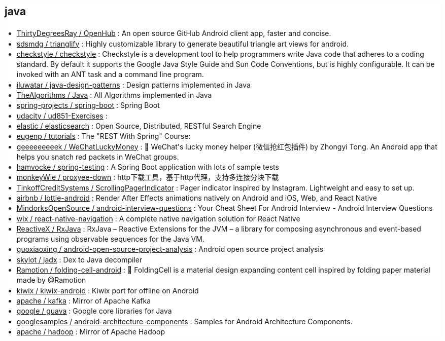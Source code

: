 
## java

- [ThirtyDegreesRay / OpenHub](https://github.com/ThirtyDegreesRay/OpenHub) : An open source GitHub Android client app, faster and concise.
- [sdsmdg / trianglify](https://github.com/sdsmdg/trianglify) : Highly customizable library to generate beautiful triangle art views for android.
- [checkstyle / checkstyle](https://github.com/checkstyle/checkstyle) : Checkstyle is a development tool to help programmers write Java code that adheres to a coding standard. By default it supports the Google Java Style Guide and Sun Code Conventions, but is highly configurable. It can be invoked with an ANT task and a command line program.
- [iluwatar / java-design-patterns](https://github.com/iluwatar/java-design-patterns) : Design patterns implemented in Java
- [TheAlgorithms / Java](https://github.com/TheAlgorithms/Java) : All Algorithms implemented in Java
- [spring-projects / spring-boot](https://github.com/spring-projects/spring-boot) : Spring Boot
- [udacity / ud851-Exercises](https://github.com/udacity/ud851-Exercises) : 
- [elastic / elasticsearch](https://github.com/elastic/elasticsearch) : Open Source, Distributed, RESTful Search Engine
- [eugenp / tutorials](https://github.com/eugenp/tutorials) : The "REST With Spring" Course:
- [geeeeeeeeek / WeChatLuckyMoney](https://github.com/geeeeeeeeek/WeChatLuckyMoney) : 💸 WeChat's lucky money helper (微信抢红包插件) by Zhongyi Tong. An Android app that helps you snatch red packets in WeChat groups.
- [hamvocke / spring-testing](https://github.com/hamvocke/spring-testing) : A Spring Boot application with lots of sample tests
- [monkeyWie / proxyee-down](https://github.com/monkeyWie/proxyee-down) : http下载工具，基于http代理，支持多连接分块下载
- [TinkoffCreditSystems / ScrollingPagerIndicator](https://github.com/TinkoffCreditSystems/ScrollingPagerIndicator) : Pager indicator inspired by Instagram. Lightweight and easy to set up.
- [airbnb / lottie-android](https://github.com/airbnb/lottie-android) : Render After Effects animations natively on Android and iOS, Web, and React Native
- [MindorksOpenSource / android-interview-questions](https://github.com/MindorksOpenSource/android-interview-questions) : Your Cheat Sheet For Android Interview - Android Interview Questions
- [wix / react-native-navigation](https://github.com/wix/react-native-navigation) : A complete native navigation solution for React Native
- [ReactiveX / RxJava](https://github.com/ReactiveX/RxJava) : RxJava – Reactive Extensions for the JVM – a library for composing asynchronous and event-based programs using observable sequences for the Java VM.
- [guoxiaoxing / android-open-source-project-analysis](https://github.com/guoxiaoxing/android-open-source-project-analysis) : Android open source project analysis
- [skylot / jadx](https://github.com/skylot/jadx) : Dex to Java decompiler
- [Ramotion / folding-cell-android](https://github.com/Ramotion/folding-cell-android) : 📃 FoldingCell is a material design expanding content cell inspired by folding paper material made by @Ramotion
- [kiwix / kiwix-android](https://github.com/kiwix/kiwix-android) : Kiwix port for offline on Android
- [apache / kafka](https://github.com/apache/kafka) : Mirror of Apache Kafka
- [google / guava](https://github.com/google/guava) : Google core libraries for Java
- [googlesamples / android-architecture-components](https://github.com/googlesamples/android-architecture-components) : Samples for Android Architecture Components.
- [apache / hadoop](https://github.com/apache/hadoop) : Mirror of Apache Hadoop
